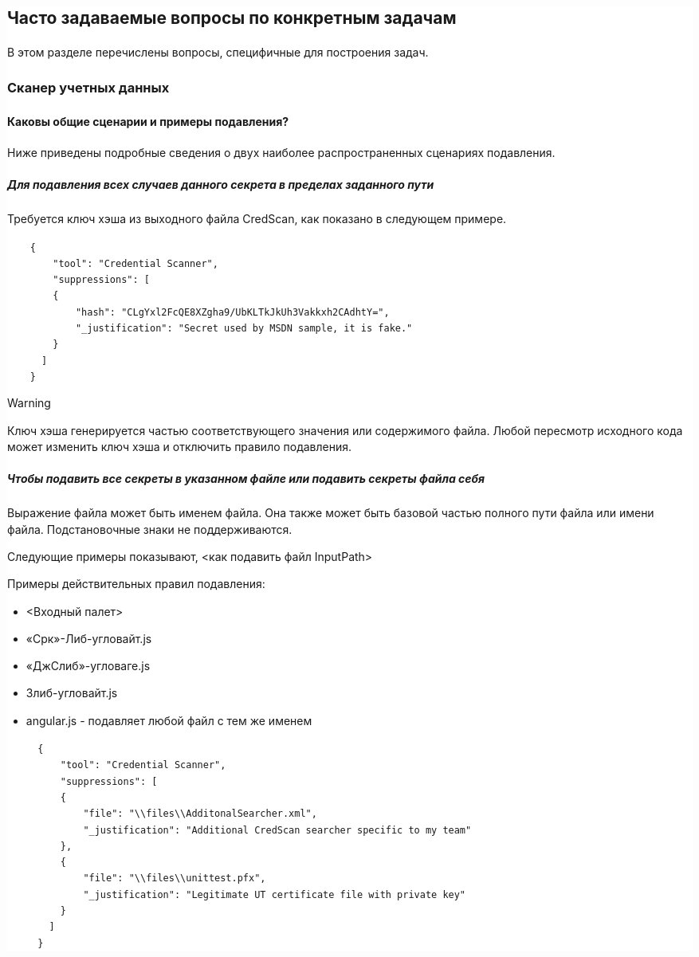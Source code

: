 ## <a name="task-specific-faq"></a>Часто задаваемые вопросы по конкретным задачам

В этом разделе перечислены вопросы, специфичные для построения задач.

### <a name="credential-scanner"></a>Сканер учетных данных

#### <a name="what-are-common-suppression-scenarios-and-examples"></a>Каковы общие сценарии и примеры подавления?

Ниже приведены подробные сведения о двух наиболее распространенных сценариях подавления.

##### <a name="to-suppress-all-occurrences-of-a-given-secret-within-the-specified-path"></a>Для подавления всех случаев данного секрета в пределах заданного пути

Требуется ключ хэша из выходного файла CredScan, как показано в следующем примере.

        {
            "tool": "Credential Scanner",
            "suppressions": [
            {
                "hash": "CLgYxl2FcQE8XZgha9/UbKLTkJkUh3Vakkxh2CAdhtY=",
                "_justification": "Secret used by MSDN sample, it is fake."
            }
          ]
        }

>[!WARNING]
> Ключ хэша генерируется частью соответствующего значения или содержимого файла. Любой пересмотр исходного кода может изменить ключ хэша и отключить правило подавления.

##### <a name="to-suppress-all-secrets-in-a-specified-file-or-to-suppress-the-secrets-file-itself"></a>Чтобы подавить все секреты в указанном файле или подавить секреты файла себя

Выражение файла может быть именем файла. Она также может быть базовой частью полного пути файла или имени файла. Подстановочные знаки не поддерживаются.

Следующие примеры показывают, \<как подавить файл InputPath>

Примеры действительных правил подавления:

- \<Входный палет>
- «Срк»-Либ-угловайт.js
- «ДжСлиб»-угловаге.js
- Злиб-угловайт.js
- angular.js - подавляет любой файл с тем же именем

        {
            "tool": "Credential Scanner",
            "suppressions": [
            {
                "file": "\\files\\AdditonalSearcher.xml", 
                "_justification": "Additional CredScan searcher specific to my team"
            },
            {
                "file": "\\files\\unittest.pfx", 
                "_justification": "Legitimate UT certificate file with private key"
            }
          ]
        }      
